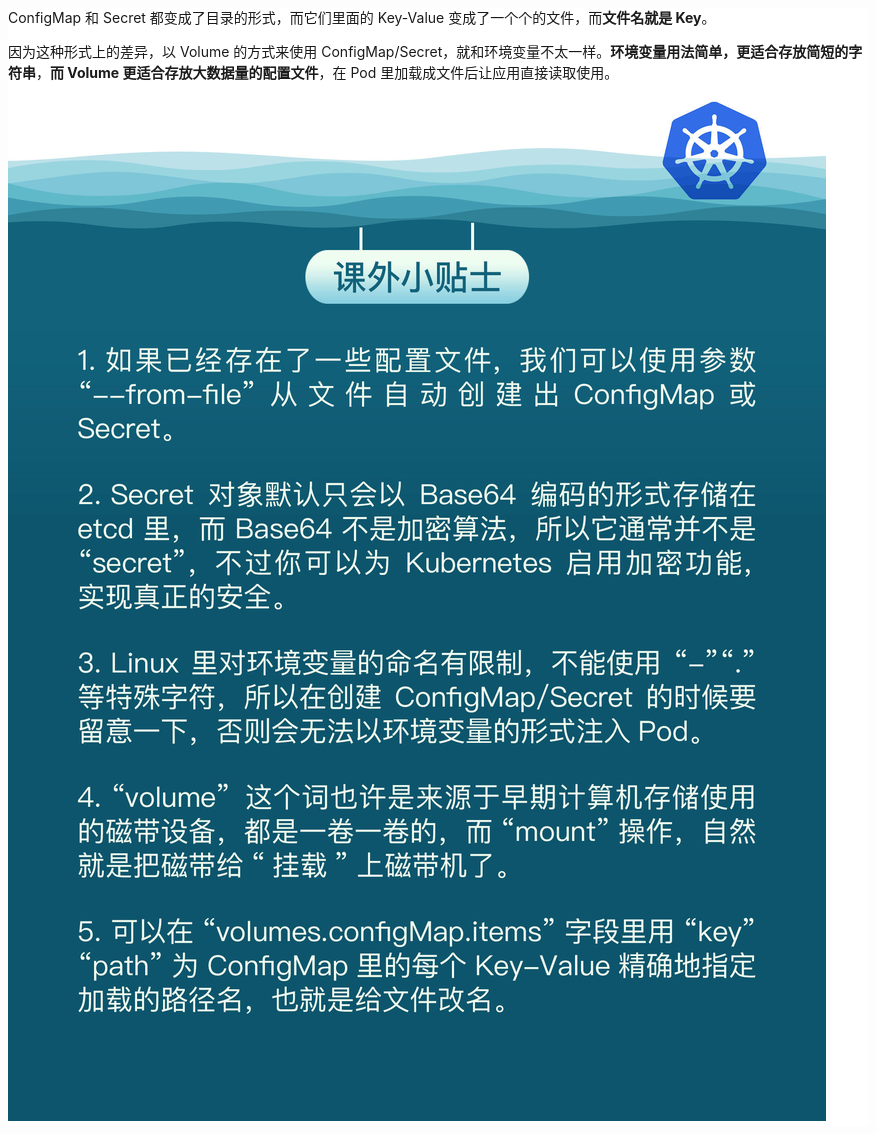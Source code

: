 ConfigMap 和 Secret 都变成了目录的形式，而它们里面的 Key-Value 变成了一个个的文件，而**文件名就是 Key**。

因为这种形式上的差异，以 Volume 的方式来使用 ConfigMap/Secret，就和环境变量不太一样。**环境变量用法简单，更适合存放简短的字符串**，**而 Volume 更适合存放大数据量的配置文件**，在 Pod 里加载成文件后让应用直接读取使用。

![img](Kubernetes.assets/0f4c7f7d64d6a08885353459ed99eb47.jpg)
